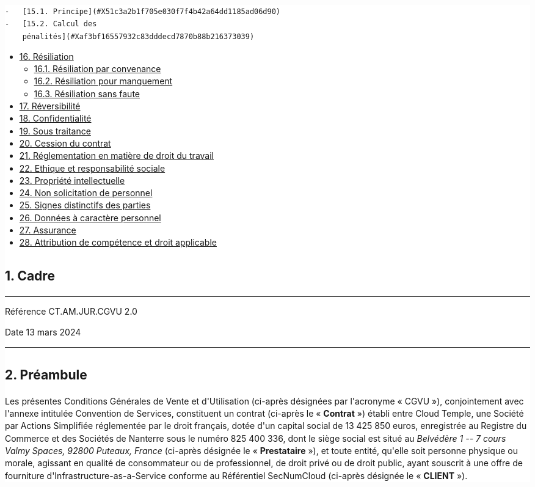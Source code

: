     -   [15.1. Principe](#X51c3a2b1f705e030f7f4b42a64dd1185ad06d90)
    -   [15.2. Calcul des
        pénalités](#Xaf3bf16557932c83dddecd7870b88b216373039)
-   [16. Résiliation](#Xc31fd02152596edd77e91d909cfe1ed97be407f)
    -   [16.1. Résiliation par
        convenance](#X4b00620ec0d9516776df563c25c1f6de321d25c)
    -   [16.2. Résiliation pour
        manquement](#Xcfbac4c564ea7abb9567693026eaabe3a778468)
    -   [16.3. Résiliation sans
        faute](#Xb88ab50e4db29ec7b87ee10ae925ad1d4abdc53)
-   [17. Réversibilité](#X5f4b87aa44285b480f94090ac846aeca7a7d4e9)
-   [18. Confidentialité](#X5a32ce0bfe3b75c0a1bcda86779820b6c7a6709)
-   [19. Sous traitance](#X77b7cfa5f8500f5f40b3510f7bc86f6f135a101)
-   [20. Cession du contrat](#Xbfa7c5cf04f837da0f2329aa808d9a42392b7de)
-   [21. Réglementation en matière de droit du
    travail](#X90b08ad7f78b144e0a50c3d68032fbc28cc38c9)
-   [22. Ethique et responsabilité
    sociale](#Xf36964be4c6d404d8271d6cf77b6adfc98bb16c)
-   [23. Propriété
    intellectuelle](#X64525e0d647cf0aea1ca9d95e6fd0042ec83927)
-   [24. Non solicitation de
    personnel](#X6ed1e0b4d56101422258bbb573368239efc6b3f)
-   [25. Signes distinctifs des
    parties](#Xe079096ffe8dcd428435a88408152507b8c8e53)
-   [26. Données à caractère
    personnel](#X9f8662e91d64a22d87f82ce3b1dc339c6951f51)
-   [27. Assurance](#X651b2074f1a48055669f930db4345bbb1f39310)
-   [28. Attribution de compétence et droit
    applicable](#X6a1853454b81593f5b286633ac7ecc35a5857e3)

## 1. Cadre

  ------------------------ ----------------------------------------------
  Référence                CT.AM.JUR.CGVU 2.0

  Date                     13 mars 2024
  ------------------------ ----------------------------------------------

## 2. Préambule

Les présentes Conditions Générales de Vente et d'Utilisation (ci-après
désignées par l'acronyme « CGVU »), conjointement avec l'annexe
intitulée Convention de Services, constituent un contrat (ci-après le «
**Contrat** ») établi entre Cloud Temple, une Société par Actions
Simplifiée réglementée par le droit français, dotée d'un capital social
de 13 425 850 euros, enregistrée au Registre du Commerce et des Sociétés
de Nanterre sous le numéro 825 400 336, dont le siège social est situé
au *Belvédère 1 -- 7 cours Valmy Spaces, 92800 Puteaux, France*
(ci-après désignée le « **Prestataire** »), et toute entité, qu'elle
soit personne physique ou morale, agissant en qualité de consommateur ou
de professionnel, de droit privé ou de droit public, ayant souscrit à
une offre de fourniture d'Infrastructure-as-a-Service conforme au
Référentiel SecNumCloud (ci-après désignée le « **CLIENT** »).

